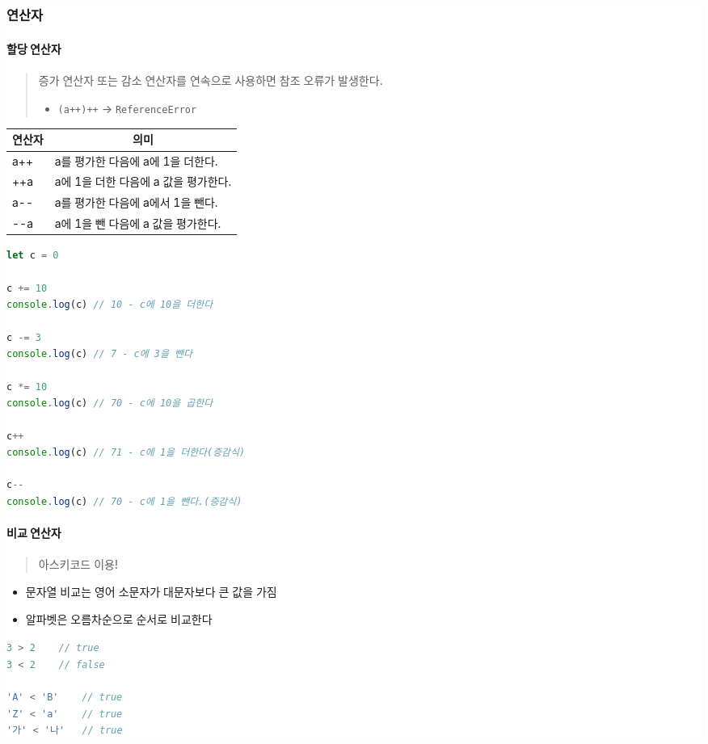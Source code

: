 



### 연산자

#### 할당 연산자

> 증가 연산자 또는 감소 연산자를 연속으로 사용하면 참조 오류가 발생한다.
>
> - `(a++)++` -> `ReferenceError`

| 연산자 | 의미                                 |
| ------ | ------------------------------------ |
| a++    | a를 평가한 다음에 a에 1을 더한다.    |
| ++a    | a에 1을 더한 다음에 a 값을 평가한다. |
| a--    | a를 평가한 다음에 a에서 1을 뺀다.    |
| --a    | a에 1을 뺀 다음에 a 값을 평가한다.   |

```javascript
let c = 0

c += 10 
console.log(c) // 10 - c에 10을 더한다

c -= 3 
console.log(c) // 7 - c에 3을 뺀다

c *= 10 
console.log(c) // 70 - c에 10을 곱한다

c++
console.log(c) // 71 - c에 1을 더한다(증감식)

c--
console.log(c) // 70 - c에 1을 뺀다.(증감식)
```



#### 비교 연산자

> 아스키코드 이용!

- 문자열 비교는 영어 소문자가 대문자보다 큰 값을 가짐

- 알파벳은 오름차순으로 순서로 비교한다

```javascript
3 > 2    // true
3 < 2    // false

'A' < 'B'    // true
'Z' < 'a'    // true
'가' < '나'   // true
```

